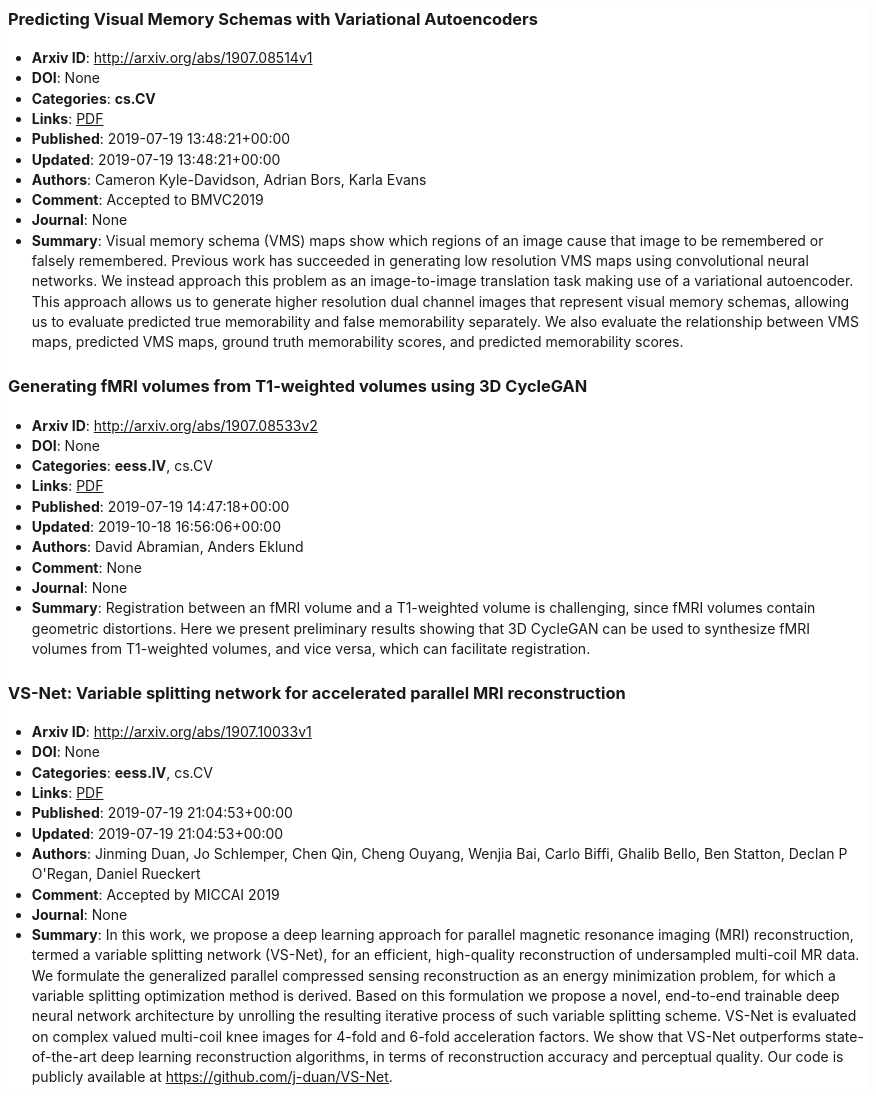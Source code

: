 

### Predicting Visual Memory Schemas with Variational Autoencoders
- **Arxiv ID**: http://arxiv.org/abs/1907.08514v1
- **DOI**: None
- **Categories**: **cs.CV**
- **Links**: [PDF](http://arxiv.org/pdf/1907.08514v1)
- **Published**: 2019-07-19 13:48:21+00:00
- **Updated**: 2019-07-19 13:48:21+00:00
- **Authors**: Cameron Kyle-Davidson, Adrian Bors, Karla Evans
- **Comment**: Accepted to BMVC2019
- **Journal**: None
- **Summary**: Visual memory schema (VMS) maps show which regions of an image cause that image to be remembered or falsely remembered. Previous work has succeeded in generating low resolution VMS maps using convolutional neural networks. We instead approach this problem as an image-to-image translation task making use of a variational autoencoder. This approach allows us to generate higher resolution dual channel images that represent visual memory schemas, allowing us to evaluate predicted true memorability and false memorability separately. We also evaluate the relationship between VMS maps, predicted VMS maps, ground truth memorability scores, and predicted memorability scores.



### Generating fMRI volumes from T1-weighted volumes using 3D CycleGAN
- **Arxiv ID**: http://arxiv.org/abs/1907.08533v2
- **DOI**: None
- **Categories**: **eess.IV**, cs.CV
- **Links**: [PDF](http://arxiv.org/pdf/1907.08533v2)
- **Published**: 2019-07-19 14:47:18+00:00
- **Updated**: 2019-10-18 16:56:06+00:00
- **Authors**: David Abramian, Anders Eklund
- **Comment**: None
- **Journal**: None
- **Summary**: Registration between an fMRI volume and a T1-weighted volume is challenging, since fMRI volumes contain geometric distortions. Here we present preliminary results showing that 3D CycleGAN can be used to synthesize fMRI volumes from T1-weighted volumes, and vice versa, which can facilitate registration.



### VS-Net: Variable splitting network for accelerated parallel MRI reconstruction
- **Arxiv ID**: http://arxiv.org/abs/1907.10033v1
- **DOI**: None
- **Categories**: **eess.IV**, cs.CV
- **Links**: [PDF](http://arxiv.org/pdf/1907.10033v1)
- **Published**: 2019-07-19 21:04:53+00:00
- **Updated**: 2019-07-19 21:04:53+00:00
- **Authors**: Jinming Duan, Jo Schlemper, Chen Qin, Cheng Ouyang, Wenjia Bai, Carlo Biffi, Ghalib Bello, Ben Statton, Declan P O'Regan, Daniel Rueckert
- **Comment**: Accepted by MICCAI 2019
- **Journal**: None
- **Summary**: In this work, we propose a deep learning approach for parallel magnetic resonance imaging (MRI) reconstruction, termed a variable splitting network (VS-Net), for an efficient, high-quality reconstruction of undersampled multi-coil MR data. We formulate the generalized parallel compressed sensing reconstruction as an energy minimization problem, for which a variable splitting optimization method is derived. Based on this formulation we propose a novel, end-to-end trainable deep neural network architecture by unrolling the resulting iterative process of such variable splitting scheme. VS-Net is evaluated on complex valued multi-coil knee images for 4-fold and 6-fold acceleration factors. We show that VS-Net outperforms state-of-the-art deep learning reconstruction algorithms, in terms of reconstruction accuracy and perceptual quality. Our code is publicly available at https://github.com/j-duan/VS-Net.
